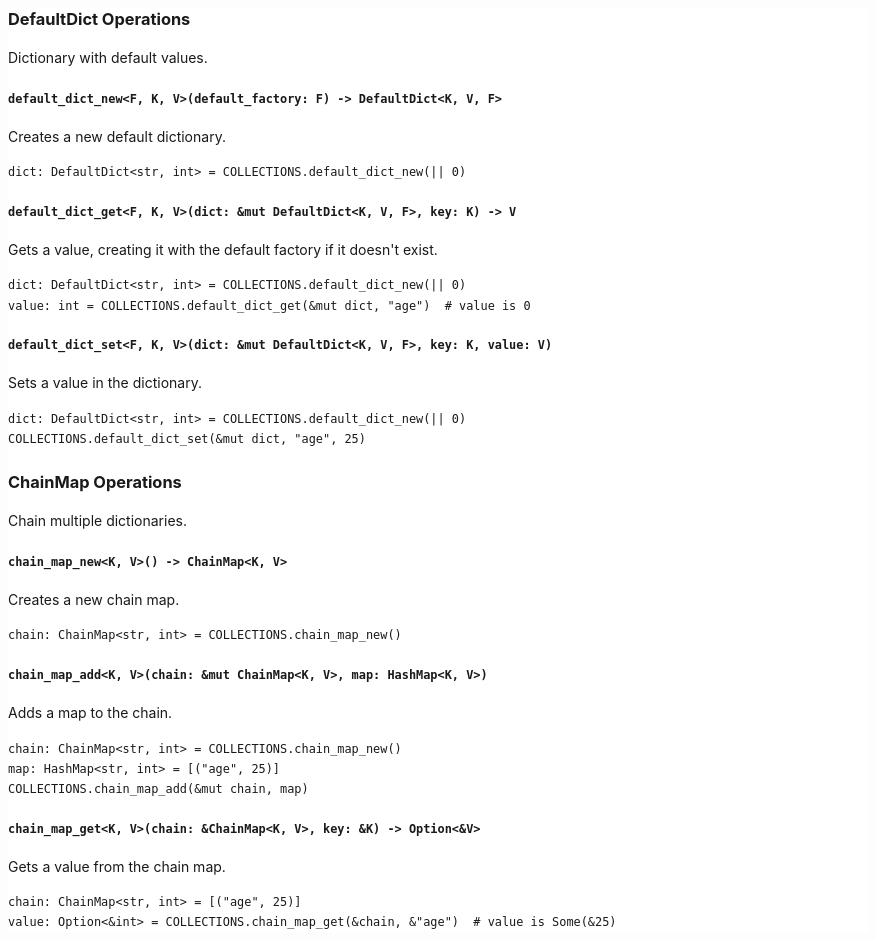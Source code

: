 ### DefaultDict Operations

Dictionary with default values.

#### `default_dict_new<F, K, V>(default_factory: F) -> DefaultDict<K, V, F>`
Creates a new default dictionary.

```tjlang
dict: DefaultDict<str, int> = COLLECTIONS.default_dict_new(|| 0)
```

#### `default_dict_get<F, K, V>(dict: &mut DefaultDict<K, V, F>, key: K) -> V`
Gets a value, creating it with the default factory if it doesn't exist.

```tjlang
dict: DefaultDict<str, int> = COLLECTIONS.default_dict_new(|| 0)
value: int = COLLECTIONS.default_dict_get(&mut dict, "age")  # value is 0
```

#### `default_dict_set<F, K, V>(dict: &mut DefaultDict<K, V, F>, key: K, value: V)`
Sets a value in the dictionary.

```tjlang
dict: DefaultDict<str, int> = COLLECTIONS.default_dict_new(|| 0)
COLLECTIONS.default_dict_set(&mut dict, "age", 25)
```

### ChainMap Operations

Chain multiple dictionaries.

#### `chain_map_new<K, V>() -> ChainMap<K, V>`
Creates a new chain map.

```tjlang
chain: ChainMap<str, int> = COLLECTIONS.chain_map_new()
```

#### `chain_map_add<K, V>(chain: &mut ChainMap<K, V>, map: HashMap<K, V>)`
Adds a map to the chain.

```tjlang
chain: ChainMap<str, int> = COLLECTIONS.chain_map_new()
map: HashMap<str, int> = [("age", 25)]
COLLECTIONS.chain_map_add(&mut chain, map)
```

#### `chain_map_get<K, V>(chain: &ChainMap<K, V>, key: &K) -> Option<&V>`
Gets a value from the chain map.

```tjlang
chain: ChainMap<str, int> = [("age", 25)]
value: Option<&int> = COLLECTIONS.chain_map_get(&chain, &"age")  # value is Some(&25)
```
